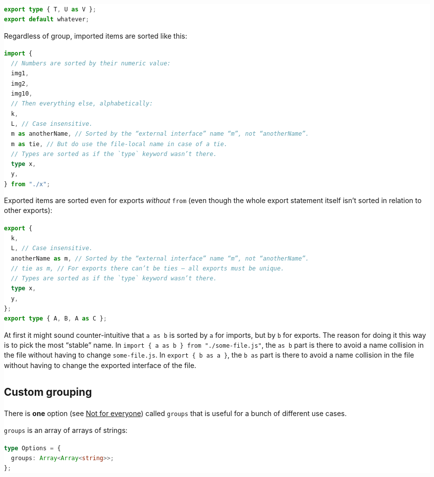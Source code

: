 ```ts
export type { T, U as V };
export default whatever;
```

Regardless of group, imported items are sorted like this:

```ts
import {
  // Numbers are sorted by their numeric value:
  img1,
  img2,
  img10,
  // Then everything else, alphabetically:
  k,
  L, // Case insensitive.
  m as anotherName, // Sorted by the “external interface” name “m”, not “anotherName”.
  m as tie, // But do use the file-local name in case of a tie.
  // Types are sorted as if the `type` keyword wasn’t there.
  type x,
  y,
} from "./x";
```

Exported items are sorted even for exports _without_ `from` (even though the whole export statement itself isn’t sorted in relation to other exports):

```ts
export {
  k,
  L, // Case insensitive.
  anotherName as m, // Sorted by the “external interface” name “m”, not “anotherName”.
  // tie as m, // For exports there can’t be ties – all exports must be unique.
  // Types are sorted as if the `type` keyword wasn’t there.
  type x,
  y,
};
export type { A, B, A as C };
```

At first it might sound counter-intuitive that `a as b` is sorted by `a` for imports, but by `b` for exports. The reason for doing it this way is to pick the most “stable” name. In `import { a as b } from "./some-file.js"`, the `as b` part is there to avoid a name collision in the file without having to change `some-file.js`. In `export { b as a }`, the `b as` part is there to avoid a name collision in the file without having to change the exported interface of the file.



## Custom grouping

There is **one** option (see [Not for everyone]) called `groups` that is useful for a bunch of different use cases.

`groups` is an array of arrays of strings:

```ts
type Options = {
  groups: Array<Array<string>>;
};
```


[@typescript-eslint/parser]: https://github.com/typescript-eslint/typescript-eslint/tree/master/packages/parser
[dprint-configuration]: https://github.com/lydell/eslint-plugin-simple-import-sort/#how-do-i-use-this-with-dprint
[dprint]: https://dprint.dev/
[eslint-fix]: https://eslint.org/docs/user-guide/command-line-interface#--fix
[eslint-plugin-import]: https://github.com/import-js/eslint-plugin-import/
[no-require]: https://github.com/lydell/eslint-plugin-simple-import-sort/#does-it-support-require
[prettier]: https://prettier.io/
[typescript]: https://www.typescriptlang.org/
[`u` flag]: https://developer.mozilla.org/en-US/docs/Web/JavaScript/Reference/Global_Objects/RegExp/unicode
[autofix]: #can-i-use-this-without-autofix
[comment-handling]: #comment-and-whitespace-handling
[custom grouping]: #custom-grouping
[eslint-getting-started]: https://eslint.org/docs/user-guide/getting-started
[eslint]: https://eslint.org/
[example-ignore]: ./examples/ignore.js
[examples]: ./examples/.eslintrc.js
[exports]: #exports
[flow]: https://flow.org/
[import/first]: https://github.com/import-js/eslint-plugin-import/blob/main/docs/rules/first.md
[import/first]: https://github.com/import-js/eslint-plugin-import/blob/main/docs/rules/first.md
[import/newline-after-import]: https://github.com/import-js/eslint-plugin-import/blob/main/docs/rules/newline-after-import.md
[import/no-duplicates]: https://github.com/import-js/eslint-plugin-import/blob/main/docs/rules/no-duplicates.md
[import/order-comparison]: #how-is-this-rule-different-from-importorder
[import/order]: https://github.com/import-js/eslint-plugin-import/blob/main/docs/rules/order.md
[intl.collator]: https://developer.mozilla.org/en-US/docs/Web/JavaScript/Reference/Global_Objects/Collator
[issue #31]: https://github.com/lydell/eslint-plugin-simple-import-sort/issues/31
[lines-around-comment]: https://eslint.org/docs/rules/lines-around-comment
[not for everyone]: #not-for-everyone
[odd-whitespace]: #the-sorting-autofix-causes-some-odd-whitespace
[padding-line-between-statements]: https://eslint.org/docs/rules/padding-line-between-statements
[safe]: #is-sorting-importsexports-safe
[sort order]: #sort-order
[sort-from]: #why-sort-on-from
[sort-imports]: https://eslint.org/docs/rules/sort-imports
[sorting]: #sorting